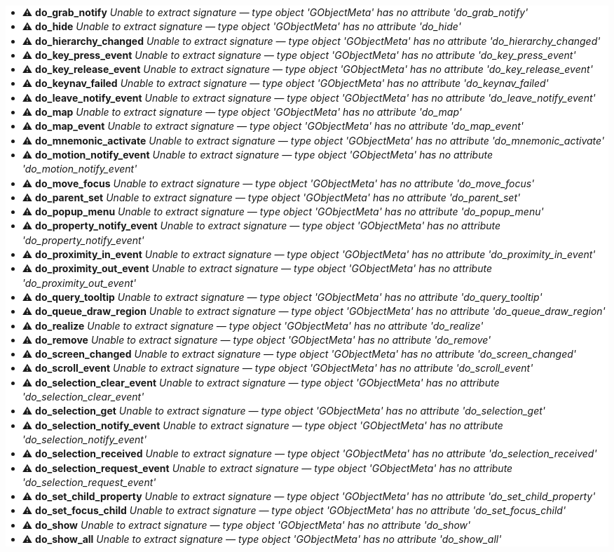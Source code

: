   - ⚠️ **do_grab_notify** _Unable to extract signature — type object 'GObjectMeta' has no attribute 'do_grab_notify'_<br>
  - ⚠️ **do_hide** _Unable to extract signature — type object 'GObjectMeta' has no attribute 'do_hide'_<br>
  - ⚠️ **do_hierarchy_changed** _Unable to extract signature — type object 'GObjectMeta' has no attribute 'do_hierarchy_changed'_<br>
  - ⚠️ **do_key_press_event** _Unable to extract signature — type object 'GObjectMeta' has no attribute 'do_key_press_event'_<br>
  - ⚠️ **do_key_release_event** _Unable to extract signature — type object 'GObjectMeta' has no attribute 'do_key_release_event'_<br>
  - ⚠️ **do_keynav_failed** _Unable to extract signature — type object 'GObjectMeta' has no attribute 'do_keynav_failed'_<br>
  - ⚠️ **do_leave_notify_event** _Unable to extract signature — type object 'GObjectMeta' has no attribute 'do_leave_notify_event'_<br>
  - ⚠️ **do_map** _Unable to extract signature — type object 'GObjectMeta' has no attribute 'do_map'_<br>
  - ⚠️ **do_map_event** _Unable to extract signature — type object 'GObjectMeta' has no attribute 'do_map_event'_<br>
  - ⚠️ **do_mnemonic_activate** _Unable to extract signature — type object 'GObjectMeta' has no attribute 'do_mnemonic_activate'_<br>
  - ⚠️ **do_motion_notify_event** _Unable to extract signature — type object 'GObjectMeta' has no attribute 'do_motion_notify_event'_<br>
  - ⚠️ **do_move_focus** _Unable to extract signature — type object 'GObjectMeta' has no attribute 'do_move_focus'_<br>
  - ⚠️ **do_parent_set** _Unable to extract signature — type object 'GObjectMeta' has no attribute 'do_parent_set'_<br>
  - ⚠️ **do_popup_menu** _Unable to extract signature — type object 'GObjectMeta' has no attribute 'do_popup_menu'_<br>
  - ⚠️ **do_property_notify_event** _Unable to extract signature — type object 'GObjectMeta' has no attribute 'do_property_notify_event'_<br>
  - ⚠️ **do_proximity_in_event** _Unable to extract signature — type object 'GObjectMeta' has no attribute 'do_proximity_in_event'_<br>
  - ⚠️ **do_proximity_out_event** _Unable to extract signature — type object 'GObjectMeta' has no attribute 'do_proximity_out_event'_<br>
  - ⚠️ **do_query_tooltip** _Unable to extract signature — type object 'GObjectMeta' has no attribute 'do_query_tooltip'_<br>
  - ⚠️ **do_queue_draw_region** _Unable to extract signature — type object 'GObjectMeta' has no attribute 'do_queue_draw_region'_<br>
  - ⚠️ **do_realize** _Unable to extract signature — type object 'GObjectMeta' has no attribute 'do_realize'_<br>
  - ⚠️ **do_remove** _Unable to extract signature — type object 'GObjectMeta' has no attribute 'do_remove'_<br>
  - ⚠️ **do_screen_changed** _Unable to extract signature — type object 'GObjectMeta' has no attribute 'do_screen_changed'_<br>
  - ⚠️ **do_scroll_event** _Unable to extract signature — type object 'GObjectMeta' has no attribute 'do_scroll_event'_<br>
  - ⚠️ **do_selection_clear_event** _Unable to extract signature — type object 'GObjectMeta' has no attribute 'do_selection_clear_event'_<br>
  - ⚠️ **do_selection_get** _Unable to extract signature — type object 'GObjectMeta' has no attribute 'do_selection_get'_<br>
  - ⚠️ **do_selection_notify_event** _Unable to extract signature — type object 'GObjectMeta' has no attribute 'do_selection_notify_event'_<br>
  - ⚠️ **do_selection_received** _Unable to extract signature — type object 'GObjectMeta' has no attribute 'do_selection_received'_<br>
  - ⚠️ **do_selection_request_event** _Unable to extract signature — type object 'GObjectMeta' has no attribute 'do_selection_request_event'_<br>
  - ⚠️ **do_set_child_property** _Unable to extract signature — type object 'GObjectMeta' has no attribute 'do_set_child_property'_<br>
  - ⚠️ **do_set_focus_child** _Unable to extract signature — type object 'GObjectMeta' has no attribute 'do_set_focus_child'_<br>
  - ⚠️ **do_show** _Unable to extract signature — type object 'GObjectMeta' has no attribute 'do_show'_<br>
  - ⚠️ **do_show_all** _Unable to extract signature — type object 'GObjectMeta' has no attribute 'do_show_all'_<br>